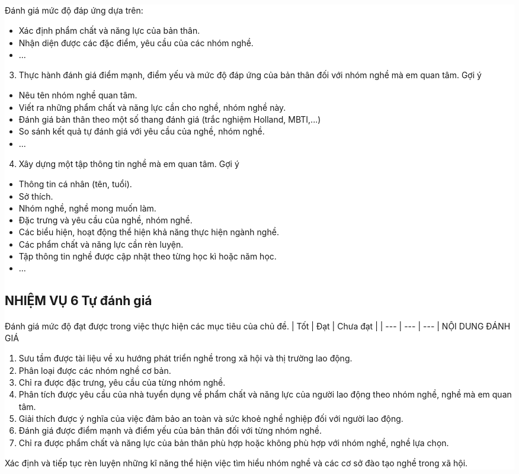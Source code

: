   Đánh giá mức độ đáp ứng dựa trên:
  - Xác định phẩm chất và năng lực của bản thân.
  - Nhận diện được các đặc điểm, yêu cầu của các nhóm nghề.
  - ...
3. Thực hành đánh giá điểm mạnh, điểm yếu và mức độ đáp ứng của bản thân đối với nhóm nghề mà em quan tâm.
  Gợi ý
  - Nêu tên nhóm nghề quan tâm.
  - Viết ra những phẩm chất và năng lực cần cho nghề, nhóm nghề này.
  - Đánh giá bản thân theo một số thang đánh giá (trắc nghiệm Holland, MBTI,...)
  - So sánh kết quả tự đánh giá với yêu cầu của nghề, nhóm nghề.
  - ...
4. Xây dựng một tập thông tin nghề mà em quan tâm.
  Gợi ý
  - Thông tin cá nhân (tên, tuổi).
  - Sở thích.
  - Nhóm nghề, nghề mong muốn làm.
  - Đặc trưng và yêu cầu của nghề, nhóm nghề.
  - Các biểu hiện, hoạt động thể hiện khả năng thực hiện ngành nghề.
  - Các phẩm chất và năng lực cần rèn luyện.
  - Tập thông tin nghề được cập nhật theo từng học kì hoặc năm học.
  - ...

## NHIỆM VỤ 6 Tự đánh giá
Đánh giá mức độ đạt được trong việc thực hiện các mục tiêu của chủ đề.
| Tốt | Đạt | Chưa đạt |
| --- | --- | --- |
NỘI DUNG ĐÁNH GIÁ
1. Sưu tầm được tài liệu về xu hướng phát triển nghề trong xã hội và thị trường lao động.
2. Phân loại được các nhóm nghề cơ bản.
3. Chỉ ra được đặc trưng, yêu cầu của từng nhóm nghề.
4. Phân tích được yêu cầu của nhà tuyển dụng về phẩm chất và năng lực của người lao động theo nhóm nghề, nghề mà em quan tâm.
5. Giải thích được ý nghĩa của việc đảm bảo an toàn và sức khoẻ nghề nghiệp đối với người lao động.
6. Đánh giá được điểm mạnh và điểm yếu của bản thân đối với từng nhóm nghề.
7. Chỉ ra được phẩm chất và năng lực của bản thân phù hợp hoặc không phù hợp với nhóm nghề, nghề lựa chọn.

Xác định và tiếp tục rèn luyện những kĩ năng thể hiện việc tìm hiểu nhóm nghề và các cơ sở đào tạo nghề trong xã hội.
